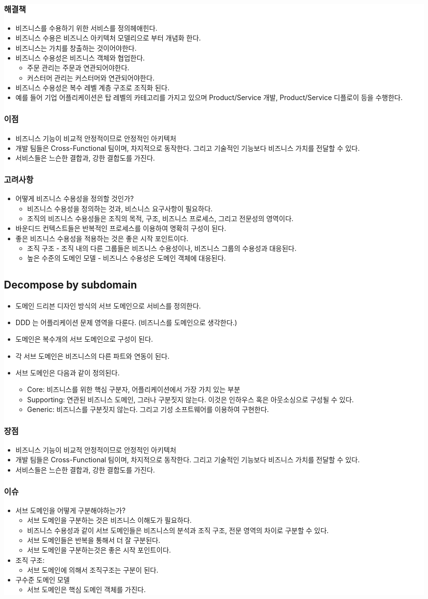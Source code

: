 ### 해결책 

- 비즈니스를 수용하기 위한 서비스를 정의헤애힌다.
- 비즈니스 수용은 비즈니스 아키텍처 모델리으로 부터 개념화 한다. 
- 비즈니스는 가치를 창출하는 것이어야한다. 
- 비즈니스 수용성은 비즈니스 객체와 협업한다. 
    - 주문 관리는 주문과 연관되어야한다. 
    - 커스터머 관리는 커스터머와 연관되어야한다. 
- 비즈니스 수용성은 복수 레벨 계층 구조로 조직화 된다. 
- 예를 들어 기업 어플리케이션은 탑 레벨의 카테고리를 가지고 있으며 Product/Service 개발, Product/Service 디플로이 등을 수행한다. 

### 이점

- 비즈니스 기능이 비교적 안정적이므로 안정적인 아키텍처
- 개발 팀들은 Cross-Functional 팀이며, 차지적으로 동작한다. 그리고 기술적인 기능보다 비즈니스 가치를 전달할 수 있다. 
- 서비스들은 느슨한 결합과, 강한 결합도를 가진다. 

### 고려사항

- 어떻게 비즈니스 수용성을 정의할 것인가? 
    - 비즈니스 수용성을 정의하는 것과, 비스니스 요구사항이 필요하다. 
    - 조직의 비즈니스 수용성들은 조직의 목적, 구조, 비즈니스 프로세스, 그리고 전문성의 영역이다. 
- 바운디드 컨텍스트들은 반복적인 프로세스를 이용하여 명확히 구성이 된다. 
- 좋은 비즈니스 수용성을 적용하는 것은 좋은 시작 포인트이다. 
    - 조직 구조 - 조직 내의 다른 그룹들은 비즈니스 수용성이나, 비즈니스 그룹의 수용성과 대응된다. 
    - 높은 수준의 도메인 모델 - 비즈니스 수용성은 도메인 객체에 대응된다. 

## Decompose by subdomain

- 도메인 드리븐 디자인 방식의 서브 도메인으로 서비스를 정의한다. 
- DDD 는 어플리케이션 문제 영역을 다룬다. (비즈니스를 도메인으로 생각한다.)
- 도메인은 복수개의 서브 도메인으로 구성이 된다. 
- 각 서브 도메인은 비즈니스의 다른 파트와 연동이 된다. 

- 서브 도메인은 다음과 같이 정의된다.
    - Core: 비즈니스를 위한 핵심 구분자, 어플리케이션에서 가장 가치 있는 부분
    - Supporting: 연관된 비즈니스 도메인, 그러나 구분짓지 않는다. 이것은 인하우스 혹은 아웃소싱으로 구성될 수 있다. 
    - Generic: 비즈니스를 구분짓지 않는다. 그리고 기성 소프트웨어를 이용하여 구현한다.

### 장점

- 비즈니스 기능이 비교적 안정적이므로 안정적인 아키텍처
- 개발 팀들은 Cross-Functional 팀이며, 차지적으로 동작한다. 그리고 기술적인 기능보다 비즈니스 가치를 전달할 수 있다. 
- 서비스들은 느슨한 결합과, 강한 결합도를 가진다. 

### 이슈

- 서브 도메인을 어떻게 구분해야하는가? 
    - 서브 도메인을 구분하는 것은 비즈니스 이해도가 필요하다. 
    - 비즈니스 수용성과 같이 서브 도메인들은 비즈니스의 분석과 조직 구조, 전문 영역의 차이로 구분할 수 있다. 
    - 서브 도메인들은 반복을 통해서 더 잘 구분된다. 
    - 서브 도메인을 구분하는것은 좋은 시작 포인트이다. 
- 조직 구조:
    - 서브 도메인에 의해서 조직구조는 구분이 된다. 
- 구수준 도메인 모델
    - 서브 도메인은 핵심 도메인 객체를 가진다. 
